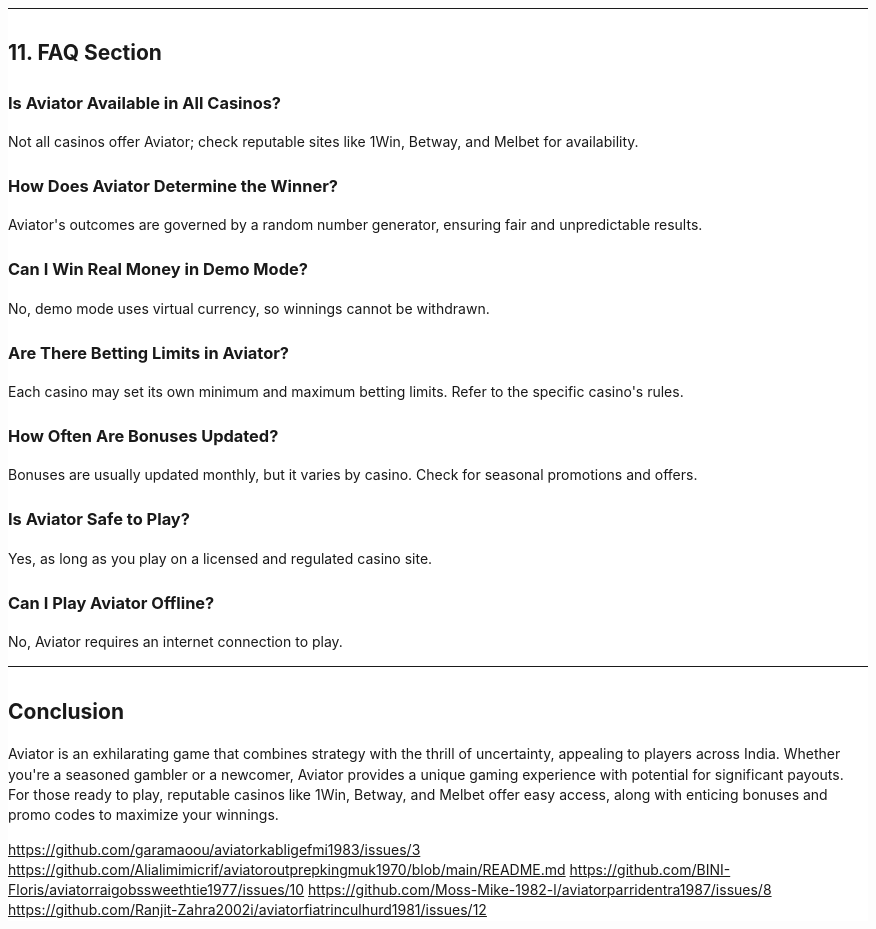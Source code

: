 ------------------------------------------------------------------------

## 11. FAQ Section

### Is Aviator Available in All Casinos?

Not all casinos offer Aviator; check reputable sites like 1Win, Betway,
and Melbet for availability.

### How Does Aviator Determine the Winner?

Aviator's outcomes are governed by a random number generator, ensuring
fair and unpredictable results.

### Can I Win Real Money in Demo Mode?

No, demo mode uses virtual currency, so winnings cannot be withdrawn.

### Are There Betting Limits in Aviator?

Each casino may set its own minimum and maximum betting limits. Refer to
the specific casino's rules.

### How Often Are Bonuses Updated?

Bonuses are usually updated monthly, but it varies by casino. Check for
seasonal promotions and offers.

### Is Aviator Safe to Play?

Yes, as long as you play on a licensed and regulated casino site.

### Can I Play Aviator Offline?

No, Aviator requires an internet connection to play.

------------------------------------------------------------------------

## Conclusion

Aviator is an exhilarating game that combines strategy with the thrill
of uncertainty, appealing to players across India. Whether you're a
seasoned gambler or a newcomer, Aviator provides a unique gaming
experience with potential for significant payouts. For those ready to
play, reputable casinos like 1Win, Betway, and Melbet offer easy access,
along with enticing bonuses and promo codes to maximize your winnings.


https://github.com/garamaoou/aviatorkabligefmi1983/issues/3
https://github.com/Alialimimicrif/aviatoroutprepkingmuk1970/blob/main/README.md
https://github.com/BINI-Floris/aviatorraigobssweethtie1977/issues/10
https://github.com/Moss-Mike-1982-l/aviatorparridentra1987/issues/8
https://github.com/Ranjit-Zahra2002i/aviatorfiatrinculhurd1981/issues/12
